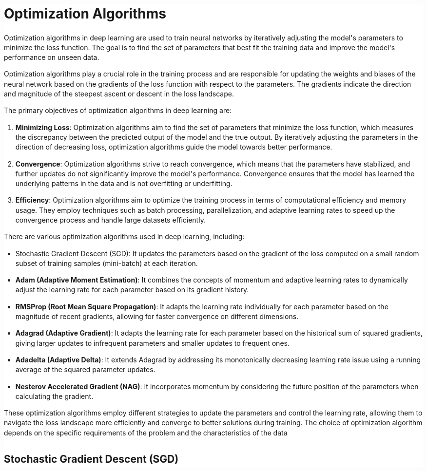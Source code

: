 # Optimization Algorithms

Optimization algorithms in deep learning are used to train neural networks by iteratively adjusting the model's parameters to minimize the loss function. The goal is to find the set of parameters that best fit the training data and improve the model's performance on unseen data.

Optimization algorithms play a crucial role in the training process and are responsible for updating the weights and biases of the neural network based on the gradients of the loss function with respect to the parameters. The gradients indicate the direction and magnitude of the steepest ascent or descent in the loss landscape.

The primary objectives of optimization algorithms in deep learning are:

1. **Minimizing Loss**: Optimization algorithms aim to find the set of parameters that minimize the loss function, which measures the discrepancy between the predicted output of the model and the true output. By iteratively adjusting the parameters in the direction of decreasing loss, optimization algorithms guide the model towards better performance.

2. **Convergence**: Optimization algorithms strive to reach convergence, which means that the parameters have stabilized, and further updates do not significantly improve the model's performance. Convergence ensures that the model has learned the underlying patterns in the data and is not overfitting or underfitting.

3. **Efficiency**: Optimization algorithms aim to optimize the training process in terms of computational efficiency and memory usage. They employ techniques such as batch processing, parallelization, and adaptive learning rates to speed up the convergence process and handle large datasets efficiently.

There are various optimization algorithms used in deep learning, including:

- Stochastic Gradient Descent (SGD): It updates the parameters based on the gradient of the loss computed on a small random subset of training samples (mini-batch) at each iteration.

- **Adam (Adaptive Moment Estimation)**: It combines the concepts of momentum and adaptive learning rates to dynamically adjust the learning rate for each parameter based on its gradient history.

- **RMSProp (Root Mean Square Propagation)**: It adapts the learning rate individually for each parameter based on the magnitude of recent gradients, allowing for faster convergence on different dimensions.

- **Adagrad (Adaptive Gradient)**: It adapts the learning rate for each parameter based on the historical sum of squared gradients, giving larger updates to infrequent parameters and smaller updates to frequent ones.

- **Adadelta (Adaptive Delta)**: It extends Adagrad by addressing its monotonically decreasing learning rate issue using a running average of the squared parameter updates.

- **Nesterov Accelerated Gradient (NAG)**: It incorporates momentum by considering the future position of the parameters when calculating the gradient.

These optimization algorithms employ different strategies to update the parameters and control the learning rate, allowing them to navigate the loss landscape more efficiently and converge to better solutions during training. The choice of optimization algorithm depends on the specific requirements of the problem and the characteristics of the data

## Stochastic Gradient Descent (SGD)
